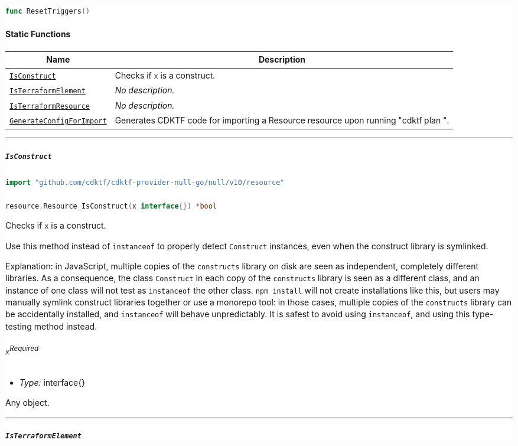 ```go
func ResetTriggers()
```

#### Static Functions <a name="Static Functions" id="Static Functions"></a>

| **Name** | **Description** |
| --- | --- |
| <code><a href="#@cdktf/provider-null.resource.Resource.isConstruct">IsConstruct</a></code> | Checks if `x` is a construct. |
| <code><a href="#@cdktf/provider-null.resource.Resource.isTerraformElement">IsTerraformElement</a></code> | *No description.* |
| <code><a href="#@cdktf/provider-null.resource.Resource.isTerraformResource">IsTerraformResource</a></code> | *No description.* |
| <code><a href="#@cdktf/provider-null.resource.Resource.generateConfigForImport">GenerateConfigForImport</a></code> | Generates CDKTF code for importing a Resource resource upon running "cdktf plan <stack-name>". |

---

##### `IsConstruct` <a name="IsConstruct" id="@cdktf/provider-null.resource.Resource.isConstruct"></a>

```go
import "github.com/cdktf/cdktf-provider-null-go/null/v10/resource"

resource.Resource_IsConstruct(x interface{}) *bool
```

Checks if `x` is a construct.

Use this method instead of `instanceof` to properly detect `Construct`
instances, even when the construct library is symlinked.

Explanation: in JavaScript, multiple copies of the `constructs` library on
disk are seen as independent, completely different libraries. As a
consequence, the class `Construct` in each copy of the `constructs` library
is seen as a different class, and an instance of one class will not test as
`instanceof` the other class. `npm install` will not create installations
like this, but users may manually symlink construct libraries together or
use a monorepo tool: in those cases, multiple copies of the `constructs`
library can be accidentally installed, and `instanceof` will behave
unpredictably. It is safest to avoid using `instanceof`, and using
this type-testing method instead.

###### `x`<sup>Required</sup> <a name="x" id="@cdktf/provider-null.resource.Resource.isConstruct.parameter.x"></a>

- *Type:* interface{}

Any object.

---

##### `IsTerraformElement` <a name="IsTerraformElement" id="@cdktf/provider-null.resource.Resource.isTerraformElement"></a>
